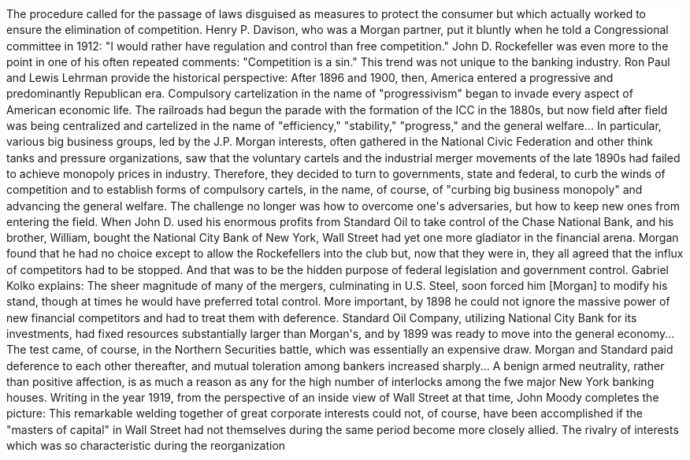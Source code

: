 The procedure called for the passage of laws
disguised as measures to protect the consumer but which actually worked to
ensure the elimination of competition.
Henry P. Davison, who was a Morgan
partner, put it bluntly when he told a Congressional committee in 1912:
"I
would rather have regulation and control than free competition."
John D.
Rockefeller was even more to the point in one of his often repeated
comments:
"Competition is a sin."
This trend was not unique to the banking industry.
Ron Paul and Lewis Lehrman provide the historical perspective:
After 1896 and 1900, then, America entered a progressive and predominantly
Republican era.
Compulsory cartelization in the name of "progressivism"
began to invade every aspect of American economic life. The railroads had
begun the parade with the formation of the ICC in the 1880s, but now field
after field was being centralized and cartelized in the name of
"efficiency," "stability," "progress," and the general welfare...
In
particular, various big business groups, led by the J.P. Morgan interests,
often gathered in the National Civic Federation and other think tanks and
pressure organizations, saw that the voluntary cartels and the industrial
merger movements of the late
1890s had failed to achieve monopoly prices in industry.
Therefore, they
decided to turn to governments, state and federal, to curb the winds of
competition and to establish forms of compulsory cartels, in the name, of
course, of "curbing big business monopoly" and advancing the general
welfare.
The challenge no longer was how to overcome one's adversaries, but how to
keep new ones from entering the field.
When John D. used his enormous
profits from Standard Oil to take control of the Chase National Bank, and
his brother, William, bought the National City Bank of New York, Wall Street
had yet one more gladiator in the financial arena.
Morgan found that he had
no choice except to allow the Rockefellers into the club but, now that they
were in, they all agreed that the influx of competitors had to be stopped.
And that was to be the hidden purpose of federal legislation and government
control.
Gabriel Kolko explains:
The sheer magnitude of many of the mergers, culminating in U.S. Steel, soon
forced him [Morgan] to modify his stand, though at times he would have
preferred total control. More important, by 1898 he could not ignore the
massive power of new financial competitors and had to treat them with
deference.
Standard Oil Company, utilizing National City Bank for its
investments, had fixed resources substantially larger than Morgan's, and by
1899 was ready to move into the general economy... The test came, of
course, in the Northern Securities battle, which was essentially an
expensive draw. Morgan and Standard paid deference to each other thereafter,
and mutual toleration among bankers increased sharply...
A benign armed
neutrality, rather than positive affection, is as much a reason as any for
the high number of interlocks among the fwe major New York banking houses.
Writing in the year 1919, from the perspective of an inside view
of Wall
Street at that time, John Moody completes the picture:
This remarkable welding together of great corporate interests could not, of
course, have been accomplished if the "masters of capital" in Wall Street
had not themselves during the same period become more closely allied. The
rivalry of interests which was so characteristic during the reorganization